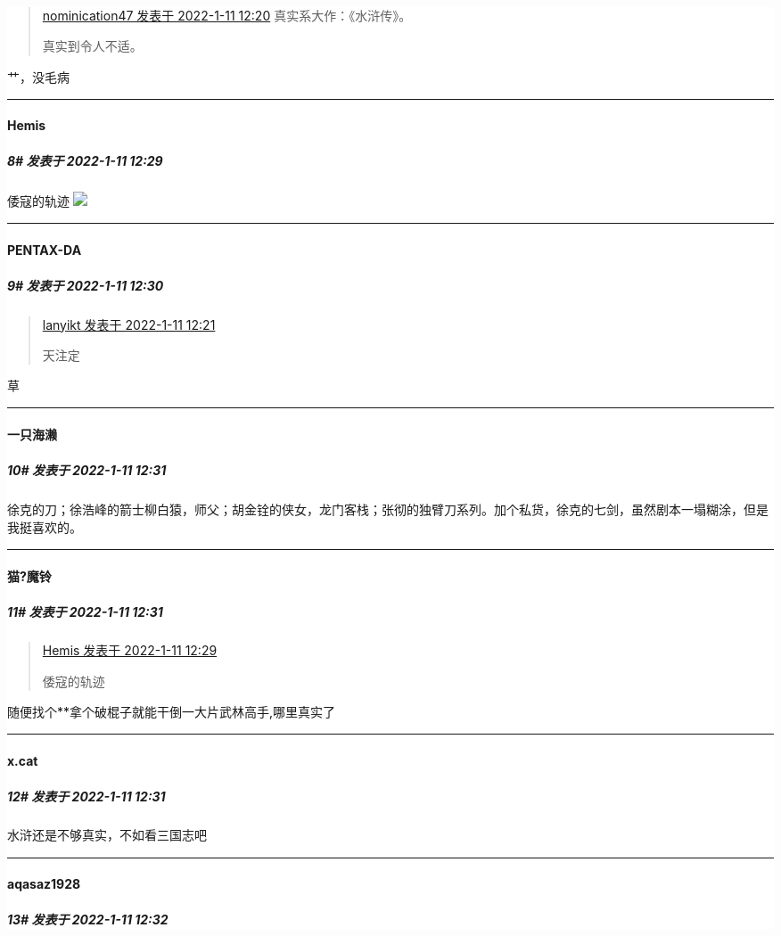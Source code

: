 <blockquote><a href="httphttps://bbs.saraba1st.com/2b/forum.php?mod=redirect&amp;goto=findpost&amp;pid=54245374&amp;ptid=2046811" target="_blank">nominication47 发表于 2022-1-11 12:20</a>
真实系大作：《水浒传》。

真实到令人不适。</blockquote>
艹，没毛病

*****

####  Hemis  
##### 8#       发表于 2022-1-11 12:29

倭寇的轨迹
<img src="https://static.saraba1st.com/image/smiley/face2017/067.png" referrerpolicy="no-referrer">

*****

####  PENTAX-DA  
##### 9#       发表于 2022-1-11 12:30

<blockquote><a href="httphttps://bbs.saraba1st.com/2b/forum.php?mod=redirect&amp;goto=findpost&amp;pid=54245383&amp;ptid=2046811" target="_blank">lanyikt 发表于 2022-1-11 12:21</a>

天注定</blockquote>
草

*****

####  一只海濑  
##### 10#       发表于 2022-1-11 12:31

徐克的刀；徐浩峰的箭士柳白猿，师父；胡金铨的侠女，龙门客栈；张彻的独臂刀系列。加个私货，徐克的七剑，虽然剧本一塌糊涂，但是我挺喜欢的。

*****

####  猫?魔铃  
##### 11#       发表于 2022-1-11 12:31

<blockquote><a href="httphttps://bbs.saraba1st.com/2b/forum.php?mod=redirect&amp;goto=findpost&amp;pid=54245489&amp;ptid=2046811" target="_blank">Hemis 发表于 2022-1-11 12:29</a>

倭寇的轨迹</blockquote>
随便找个**拿个破棍子就能干倒一大片武林高手,哪里真实了

*****

####  x.cat  
##### 12#       发表于 2022-1-11 12:31

水浒还是不够真实，不如看三国志吧

*****

####  aqasaz1928  
##### 13#       发表于 2022-1-11 12:32
